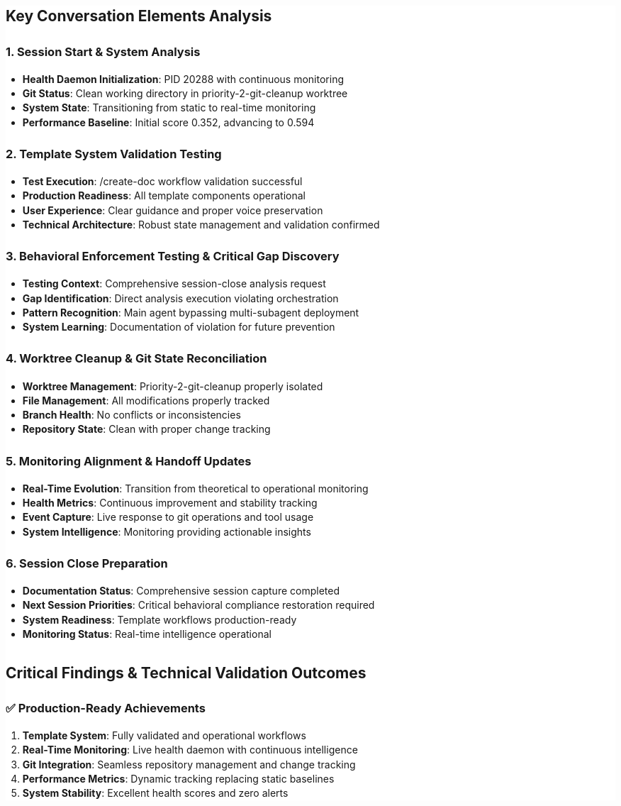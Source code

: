 ## Key Conversation Elements Analysis

### 1. Session Start & System Analysis
- **Health Daemon Initialization**: PID 20288 with continuous monitoring
- **Git Status**: Clean working directory in priority-2-git-cleanup worktree
- **System State**: Transitioning from static to real-time monitoring
- **Performance Baseline**: Initial score 0.352, advancing to 0.594

### 2. Template System Validation Testing
- **Test Execution**: /create-doc workflow validation successful
- **Production Readiness**: All template components operational
- **User Experience**: Clear guidance and proper voice preservation
- **Technical Architecture**: Robust state management and validation confirmed

### 3. Behavioral Enforcement Testing & Critical Gap Discovery
- **Testing Context**: Comprehensive session-close analysis request
- **Gap Identification**: Direct analysis execution violating orchestration
- **Pattern Recognition**: Main agent bypassing multi-subagent deployment
- **System Learning**: Documentation of violation for future prevention

### 4. Worktree Cleanup & Git State Reconciliation
- **Worktree Management**: Priority-2-git-cleanup properly isolated
- **File Management**: All modifications properly tracked
- **Branch Health**: No conflicts or inconsistencies
- **Repository State**: Clean with proper change tracking

### 5. Monitoring Alignment & Handoff Updates
- **Real-Time Evolution**: Transition from theoretical to operational monitoring
- **Health Metrics**: Continuous improvement and stability tracking
- **Event Capture**: Live response to git operations and tool usage
- **System Intelligence**: Monitoring providing actionable insights

### 6. Session Close Preparation
- **Documentation Status**: Comprehensive session capture completed
- **Next Session Priorities**: Critical behavioral compliance restoration required
- **System Readiness**: Template workflows production-ready
- **Monitoring Status**: Real-time intelligence operational

## Critical Findings & Technical Validation Outcomes

### ✅ Production-Ready Achievements
1. **Template System**: Fully validated and operational workflows
2. **Real-Time Monitoring**: Live health daemon with continuous intelligence
3. **Git Integration**: Seamless repository management and change tracking
4. **Performance Metrics**: Dynamic tracking replacing static baselines
5. **System Stability**: Excellent health scores and zero alerts
